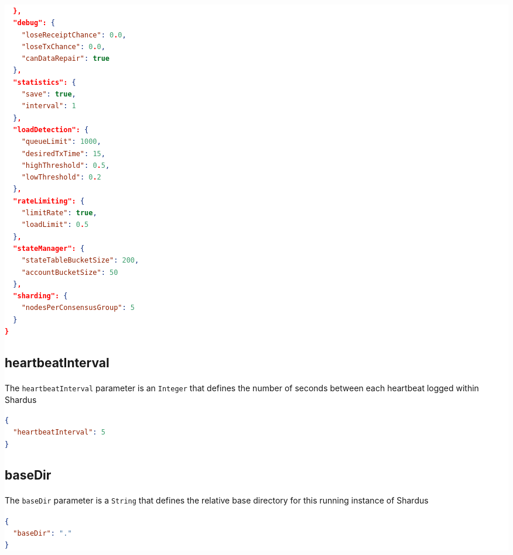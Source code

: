 ```json
  },
  "debug": {
    "loseReceiptChance": 0.0,
    "loseTxChance": 0.0,
    "canDataRepair": true
  },
  "statistics": {
    "save": true,
    "interval": 1
  },
  "loadDetection": {
    "queueLimit": 1000,
    "desiredTxTime": 15,
    "highThreshold": 0.5,
    "lowThreshold": 0.2
  },
  "rateLimiting": {
    "limitRate": true,
    "loadLimit": 0.5
  },
  "stateManager": {
    "stateTableBucketSize": 200,
    "accountBucketSize": 50
  },
  "sharding": {
    "nodesPerConsensusGroup": 5
  }
}
```

## heartbeatInterval

The `heartbeatInterval` parameter is an `Integer` that defines the number of seconds between each heartbeat logged within Shardus

```json
{
  "heartbeatInterval": 5
}
```

## baseDir

The `baseDir` parameter is a `String` that defines the relative base directory for this running instance of Shardus

```json
{
  "baseDir": "."
}
```
